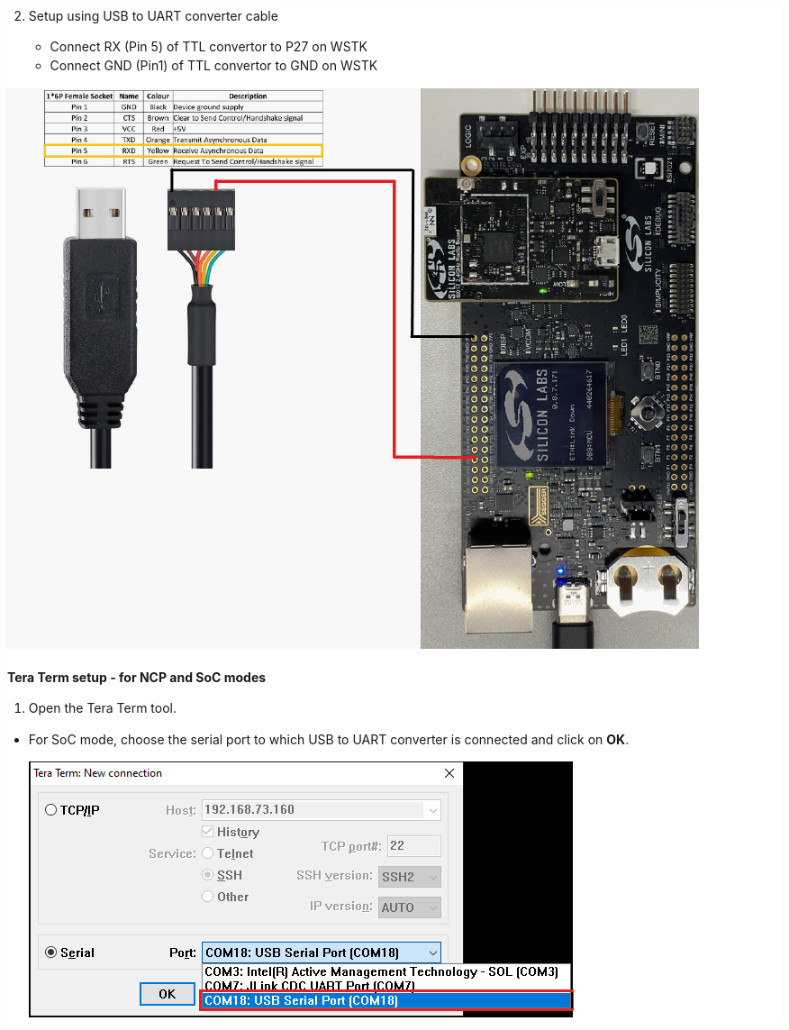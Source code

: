 2. Setup using USB to UART converter cable

   - Connect RX (Pin 5) of TTL convertor to P27 on WSTK
   - Connect GND (Pin1) of TTL convertor to GND on WSTK

**![FTDI_prints](resources/readme/usb_to_uart_2.png)**

**Tera Term setup - for NCP and SoC modes**

1. Open the Tera Term tool.

- For SoC mode, choose the serial port to which USB to UART converter is connected and click on **OK**.

   **![UART - SoC](resources/readme/port_selection_soc.png)**
